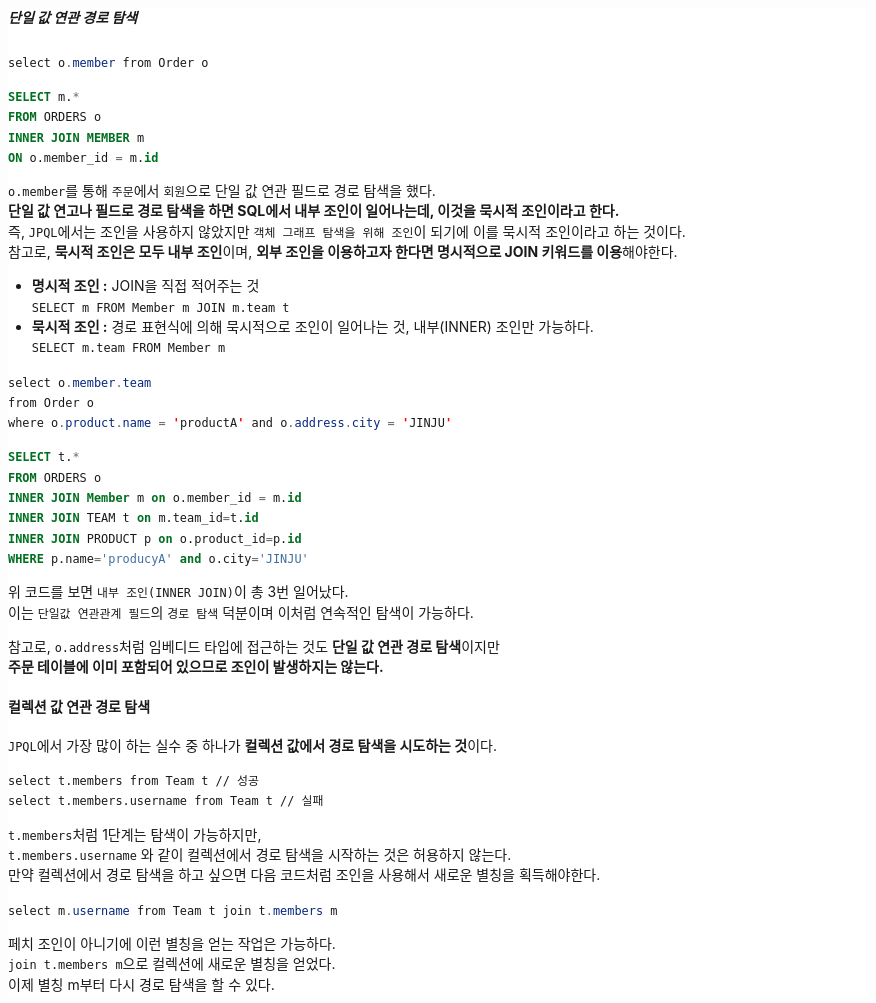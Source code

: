 ##### 단일 값 연관 경로 탐색   
```java
select o.member from Order o
```
```sql
SELECT m.*  
FROM ORDERS o   
INNER JOIN MEMBER m
ON o.member_id = m.id
```  
`o.member`를 통해 `주문`에서 `회원`으로 단일 값 연관 필드로 경로 탐색을 했다.      
**단일 값 연고나 필드로 경로 탐색을 하면 SQL에서 내부 조인이 일어나는데, 이것을 묵시적 조인이라고 한다.**         
즉, `JPQL`에서는 조인을 사용하지 않았지만 `객체 그래프 탐색을 위해 조인`이 되기에 이를 묵시적 조인이라고 하는 것이다.      
참고로, **묵시적 조인은 모두 내부 조인**이며, **외부 조인을 이용하고자 한다면 명시적으로 JOIN 키워드를 이용**해야한다.      

* **명시적 조인 :** JOIN을 직접 적어주는 것   
  `SELECT m FROM Member m JOIN m.team t`
* **묵시적 조인 :** 경로 표현식에 의해 묵시적으로 조인이 일어나는 것, 내부(INNER) 조인만 가능하다.   
  `SELECT m.team FROM Member m`   

```java
select o.member.team
from Order o
where o.product.name = 'productA' and o.address.city = 'JINJU'
```    
```sql
SELECT t.*   
FROM ORDERS o
INNER JOIN Member m on o.member_id = m.id
INNER JOIN TEAM t on m.team_id=t.id
INNER JOIN PRODUCT p on o.product_id=p.id
WHERE p.name='producyA' and o.city='JINJU'
```
  
위 코드를 보면 `내부 조인(INNER JOIN)`이 총 3번 일어났다.    
이는 `단일값 연관관계 필드`의 `경로 탐색` 덕분이며 이처럼 연속적인 탐색이 가능하다.   

참고로, `o.address`처럼 임베디드 타입에 접근하는 것도 **단일 값 연관 경로 탐색**이지만     
**주문 테이블에 이미 포함되어 있으므로 조인이 발생하지는 않는다.**       

#### 컬렉션 값 연관 경로 탐색  
`JPQL`에서 가장 많이 하는 실수 중 하나가 **컬렉션 값에서 경로 탐색을 시도하는 것**이다.    

```
select t.members from Team t // 성공
select t.members.username from Team t // 실패   
```
`t.members`처럼 1단계는 탐색이 가능하지만,     
`t.members.username` 와 같이 컬렉션에서 경로 탐색을 시작하는 것은 허용하지 않는다.      
만약 컬렉션에서 경로 탐색을 하고 싶으면 다음 코드처럼 조인을 사용해서 새로운 별칭을 획득해야한다.     
  
```java
select m.username from Team t join t.members m
``` 
페치 조인이 아니기에 이런 별칭을 얻는 작업은 가능하다.      
`join t.members m`으로 컬렉션에 새로운 별칭을 얻었다.     
이제 별칭 m부터 다시 경로 탐색을 할 수 있다.     
